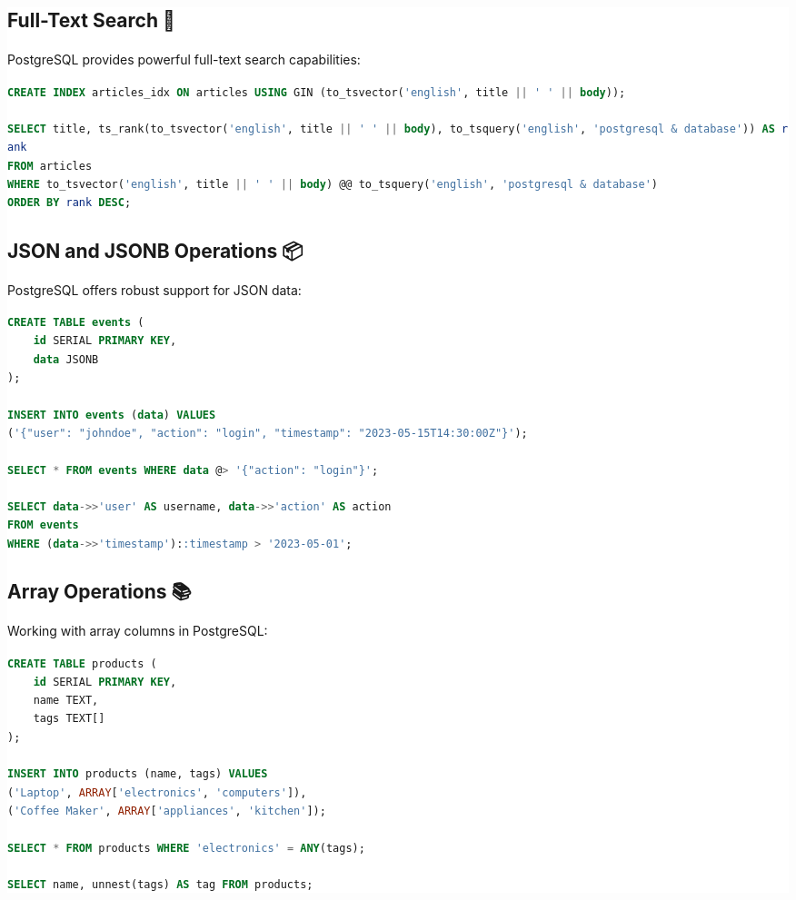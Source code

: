 ## Full-Text Search 🔎

PostgreSQL provides powerful full-text search capabilities:

```sql
CREATE INDEX articles_idx ON articles USING GIN (to_tsvector('english', title || ' ' || body));

SELECT title, ts_rank(to_tsvector('english', title || ' ' || body), to_tsquery('english', 'postgresql & database')) AS rank
FROM articles
WHERE to_tsvector('english', title || ' ' || body) @@ to_tsquery('english', 'postgresql & database')
ORDER BY rank DESC;
```

## JSON and JSONB Operations 📦

PostgreSQL offers robust support for JSON data:

```sql
CREATE TABLE events (
    id SERIAL PRIMARY KEY,
    data JSONB
);

INSERT INTO events (data) VALUES 
('{"user": "johndoe", "action": "login", "timestamp": "2023-05-15T14:30:00Z"}');

SELECT * FROM events WHERE data @> '{"action": "login"}';

SELECT data->>'user' AS username, data->>'action' AS action
FROM events
WHERE (data->>'timestamp')::timestamp > '2023-05-01';
```

## Array Operations 📚

Working with array columns in PostgreSQL:

```sql
CREATE TABLE products (
    id SERIAL PRIMARY KEY,
    name TEXT,
    tags TEXT[]
);

INSERT INTO products (name, tags) VALUES 
('Laptop', ARRAY['electronics', 'computers']),
('Coffee Maker', ARRAY['appliances', 'kitchen']);

SELECT * FROM products WHERE 'electronics' = ANY(tags);

SELECT name, unnest(tags) AS tag FROM products;
```
